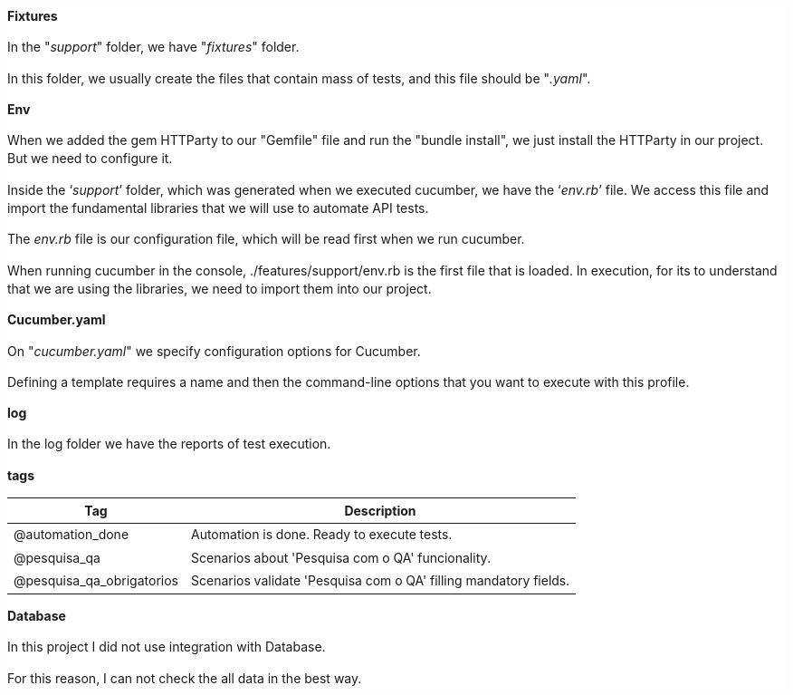 **Fixtures**

In the "*support*" folder, we have "*fixtures*" folder.

In this folder, we usually create the files that contain mass of tests, and this file should be "*.yaml*".

**Env**

When we added the gem HTTParty to our "Gemfile" file and run the "bundle install", we just install the HTTParty in our project. But we need to configure it.

Inside the ‘*support*’ folder, which was generated when we executed cucumber, we have the ‘*env.rb*’ file.
We access this file and import the fundamental libraries that we will use to automate API tests.

The *env.rb* file is our configuration file, which will be read first when we run cucumber.

When running cucumber in the console, ./features/support/env.rb is the first file that is loaded.
In execution, for its to understand that we are using the libraries, we need to import them into our project.

**Cucumber.yaml**

On "*cucumber.yaml*" we specify configuration options for Cucumber.

Defining a template requires a name and then the command-line options that you want to execute with this profile.

**log**

In the log folder we have the reports of test execution.

**tags**

| Tag | Description |
| ------ | ------ |
| @automation_done | Automation is done. Ready to execute tests. |
| @pesquisa_qa | Scenarios about 'Pesquisa com o QA' funcionality. | 
| @pesquisa_qa_obrigatorios| Scenarios validate 'Pesquisa com o QA' filling mandatory fields. |

**Database**

In this project I did not use integration with Database.

For this reason, I can not check the all data in the best way.
